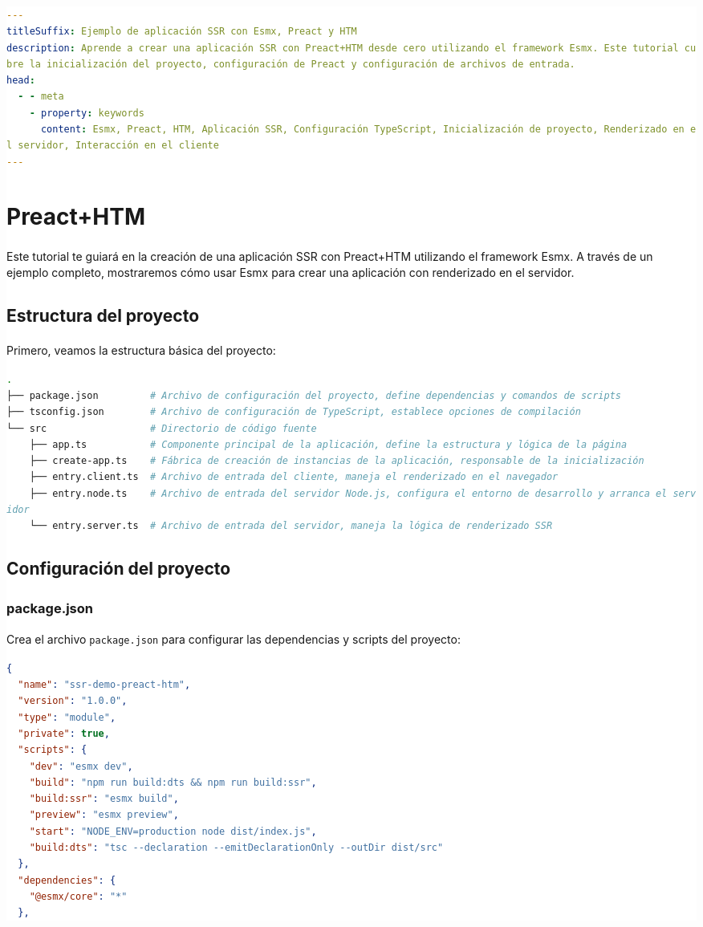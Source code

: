 ```yaml
---
titleSuffix: Ejemplo de aplicación SSR con Esmx, Preact y HTM
description: Aprende a crear una aplicación SSR con Preact+HTM desde cero utilizando el framework Esmx. Este tutorial cubre la inicialización del proyecto, configuración de Preact y configuración de archivos de entrada.
head:
  - - meta
    - property: keywords
      content: Esmx, Preact, HTM, Aplicación SSR, Configuración TypeScript, Inicialización de proyecto, Renderizado en el servidor, Interacción en el cliente
---
```


# Preact+HTM

Este tutorial te guiará en la creación de una aplicación SSR con Preact+HTM utilizando el framework Esmx. A través de un ejemplo completo, mostraremos cómo usar Esmx para crear una aplicación con renderizado en el servidor.

## Estructura del proyecto

Primero, veamos la estructura básica del proyecto:

```bash
.
├── package.json         # Archivo de configuración del proyecto, define dependencias y comandos de scripts
├── tsconfig.json        # Archivo de configuración de TypeScript, establece opciones de compilación
└── src                  # Directorio de código fuente
    ├── app.ts           # Componente principal de la aplicación, define la estructura y lógica de la página
    ├── create-app.ts    # Fábrica de creación de instancias de la aplicación, responsable de la inicialización
    ├── entry.client.ts  # Archivo de entrada del cliente, maneja el renderizado en el navegador
    ├── entry.node.ts    # Archivo de entrada del servidor Node.js, configura el entorno de desarrollo y arranca el servidor
    └── entry.server.ts  # Archivo de entrada del servidor, maneja la lógica de renderizado SSR
```

## Configuración del proyecto

### package.json

Crea el archivo `package.json` para configurar las dependencias y scripts del proyecto:

```json title="package.json"
{
  "name": "ssr-demo-preact-htm",
  "version": "1.0.0",
  "type": "module",
  "private": true,
  "scripts": {
    "dev": "esmx dev",
    "build": "npm run build:dts && npm run build:ssr",
    "build:ssr": "esmx build",
    "preview": "esmx preview",
    "start": "NODE_ENV=production node dist/index.js",
    "build:dts": "tsc --declaration --emitDeclarationOnly --outDir dist/src"
  },
  "dependencies": {
    "@esmx/core": "*"
  },
```
